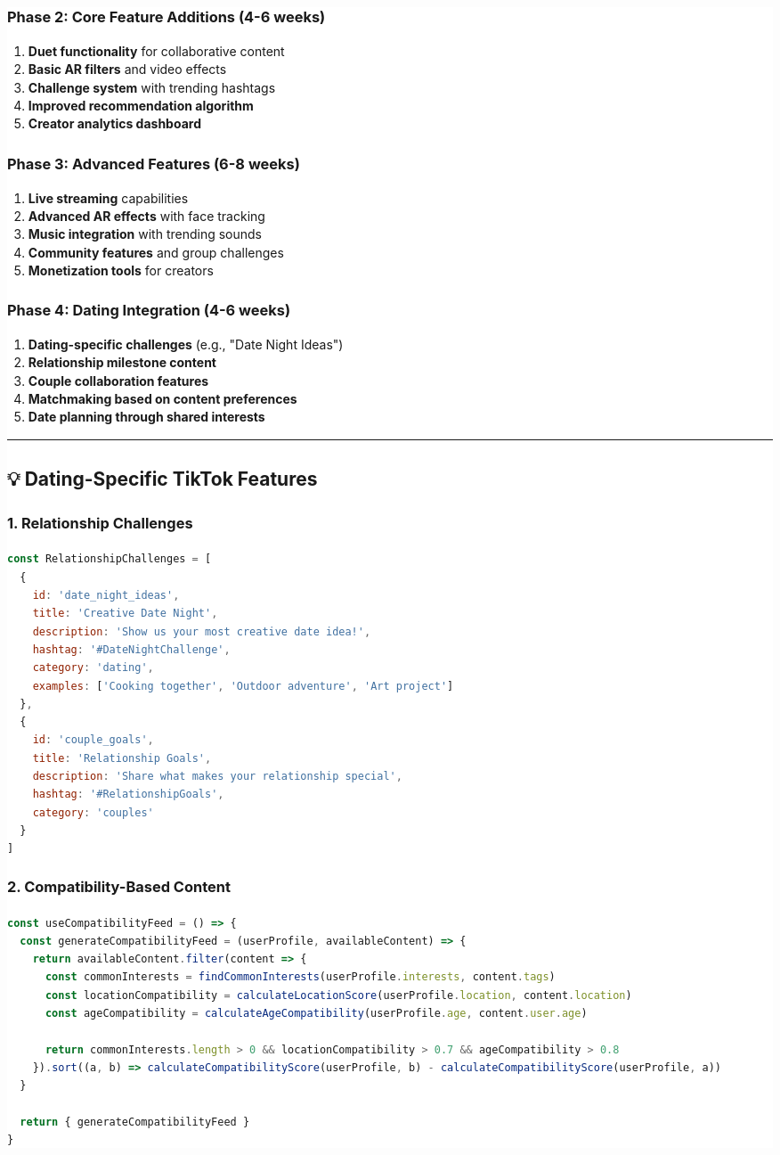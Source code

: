 ### **Phase 2: Core Feature Additions (4-6 weeks)**
1. **Duet functionality** for collaborative content
2. **Basic AR filters** and video effects
3. **Challenge system** with trending hashtags
4. **Improved recommendation algorithm**
5. **Creator analytics dashboard**

### **Phase 3: Advanced Features (6-8 weeks)**
1. **Live streaming** capabilities
2. **Advanced AR effects** with face tracking
3. **Music integration** with trending sounds
4. **Community features** and group challenges
5. **Monetization tools** for creators

### **Phase 4: Dating Integration (4-6 weeks)**
1. **Dating-specific challenges** (e.g., "Date Night Ideas")
2. **Relationship milestone content**
3. **Couple collaboration features**
4. **Matchmaking based on content preferences**
5. **Date planning through shared interests**

---

## 💡 Dating-Specific TikTok Features

### **1. Relationship Challenges**
```jsx
const RelationshipChallenges = [
  {
    id: 'date_night_ideas',
    title: 'Creative Date Night',
    description: 'Show us your most creative date idea!',
    hashtag: '#DateNightChallenge',
    category: 'dating',
    examples: ['Cooking together', 'Outdoor adventure', 'Art project']
  },
  {
    id: 'couple_goals',
    title: 'Relationship Goals',
    description: 'Share what makes your relationship special',
    hashtag: '#RelationshipGoals',
    category: 'couples'
  }
]
```

### **2. Compatibility-Based Content**
```jsx
const useCompatibilityFeed = () => {
  const generateCompatibilityFeed = (userProfile, availableContent) => {
    return availableContent.filter(content => {
      const commonInterests = findCommonInterests(userProfile.interests, content.tags)
      const locationCompatibility = calculateLocationScore(userProfile.location, content.location)
      const ageCompatibility = calculateAgeCompatibility(userProfile.age, content.user.age)
      
      return commonInterests.length > 0 && locationCompatibility > 0.7 && ageCompatibility > 0.8
    }).sort((a, b) => calculateCompatibilityScore(userProfile, b) - calculateCompatibilityScore(userProfile, a))
  }
  
  return { generateCompatibilityFeed }
}
```